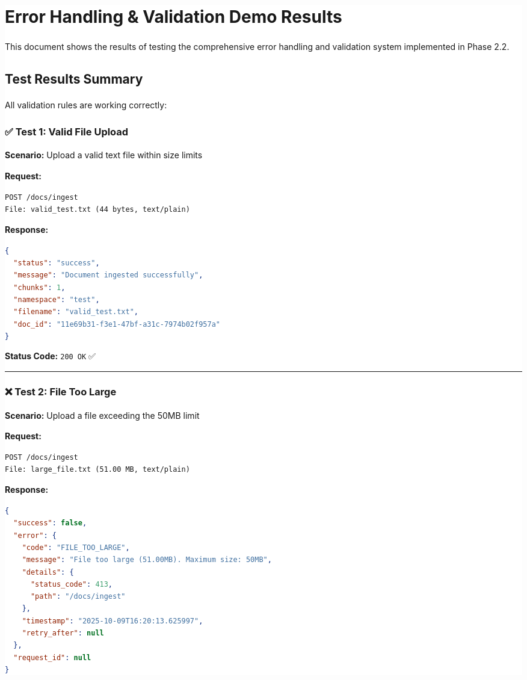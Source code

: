 # Error Handling & Validation Demo Results

This document shows the results of testing the comprehensive error handling and validation system implemented in Phase 2.2.

## Test Results Summary

All validation rules are working correctly:

### ✅ Test 1: Valid File Upload
**Scenario:** Upload a valid text file within size limits

**Request:**
```
POST /docs/ingest
File: valid_test.txt (44 bytes, text/plain)
```

**Response:**
```json
{
  "status": "success",
  "message": "Document ingested successfully",
  "chunks": 1,
  "namespace": "test",
  "filename": "valid_test.txt",
  "doc_id": "11e69b31-f3e1-47bf-a31c-7974b02f957a"
}
```

**Status Code:** `200 OK` ✅

---

### ❌ Test 2: File Too Large
**Scenario:** Upload a file exceeding the 50MB limit

**Request:**
```
POST /docs/ingest
File: large_file.txt (51.00 MB, text/plain)
```

**Response:**
```json
{
  "success": false,
  "error": {
    "code": "FILE_TOO_LARGE",
    "message": "File too large (51.00MB). Maximum size: 50MB",
    "details": {
      "status_code": 413,
      "path": "/docs/ingest"
    },
    "timestamp": "2025-10-09T16:20:13.625997",
    "retry_after": null
  },
  "request_id": null
}
```
